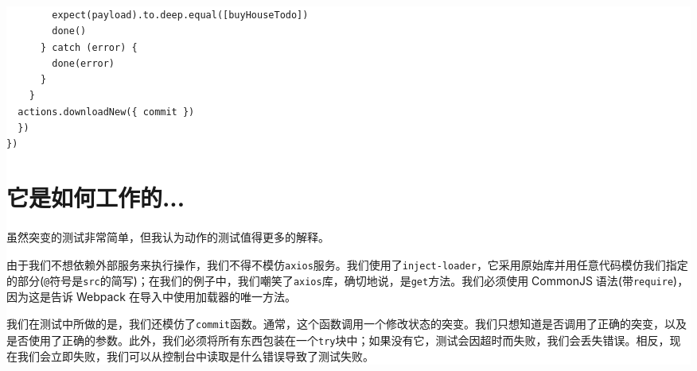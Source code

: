 ```
        expect(payload).to.deep.equal([buyHouseTodo])
        done()
      } catch (error) {
        done(error)
      }
    }
  actions.downloadNew({ commit })
  })
})

```



# 它是如何工作的...

虽然突变的测试非常简单，但我认为动作的测试值得更多的解释。

由于我们不想依赖外部服务来执行操作，我们不得不模仿`axios`服务。我们使用了`inject-loader`，它采用原始库并用任意代码模仿我们指定的部分(`@`符号是`src`的简写)；在我们的例子中，我们嘲笑了`axios`库，确切地说，是`get`方法。我们必须使用 CommonJS 语法(带`require`)，因为这是告诉 Webpack 在导入中使用加载器的唯一方法。

我们在测试中所做的是，我们还模仿了`commit`函数。通常，这个函数调用一个修改状态的突变。我们只想知道是否调用了正确的突变，以及是否使用了正确的参数。此外，我们必须将所有东西包装在一个`try`块中；如果没有它，测试会因超时而失败，我们会丢失错误。相反，现在我们会立即失败，我们可以从控制台中读取是什么错误导致了测试失败。
